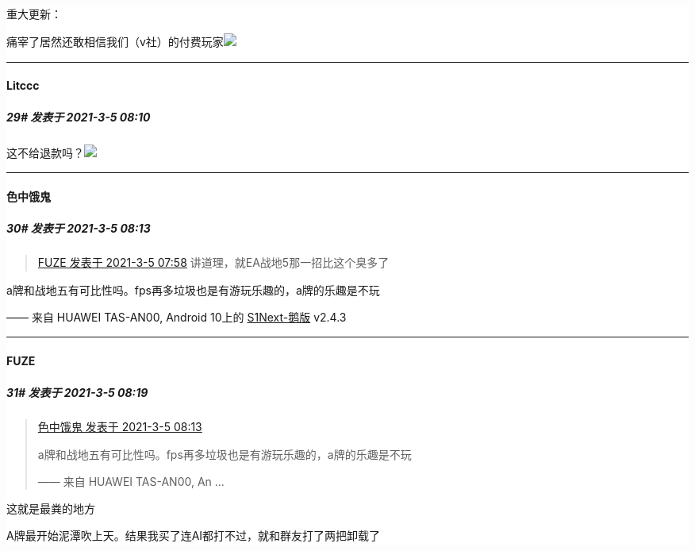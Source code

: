 


重大更新：


痛宰了居然还敢相信我们（v社）的付费玩家<img src="https://static.saraba1st.com/image/smiley/face2017/067.png" referrerpolicy="no-referrer">







*****

####  Litccc  
##### 29#       发表于 2021-3-5 08:10




这不给退款吗？<img src="https://static.saraba1st.com/image/smiley/face2017/020.png" referrerpolicy="no-referrer">







*****

####  色中饿鬼  
##### 30#       发表于 2021-3-5 08:13



<blockquote><a href="httphttps://bbs.saraba1st.com/2b/forum.php?mod=redirect&amp;goto=findpost&amp;pid=50516643&amp;ptid=1991261" target="_blank">FUZE 发表于 2021-3-5 07:58</a>
讲道理，就EA战地5那一招比这个臭多了</blockquote>
a牌和战地五有可比性吗。fps再多垃圾也是有游玩乐趣的，a牌的乐趣是不玩

—— 来自 HUAWEI TAS-AN00, Android 10上的 [S1Next-鹅版](https://github.com/ykrank/S1-Next/releases) v2.4.3







*****

####  FUZE  
##### 31#       发表于 2021-3-5 08:19



<blockquote><a href="httphttps://bbs.saraba1st.com/2b/forum.php?mod=redirect&amp;goto=findpost&amp;pid=50516703&amp;ptid=1991261" target="_blank">色中饿鬼 发表于 2021-3-5 08:13</a>

a牌和战地五有可比性吗。fps再多垃圾也是有游玩乐趣的，a牌的乐趣是不玩


—— 来自 HUAWEI TAS-AN00, An ...</blockquote>
这就是最粪的地方

A牌最开始泥潭吹上天。结果我买了连AI都打不过，就和群友打了两把卸载了
